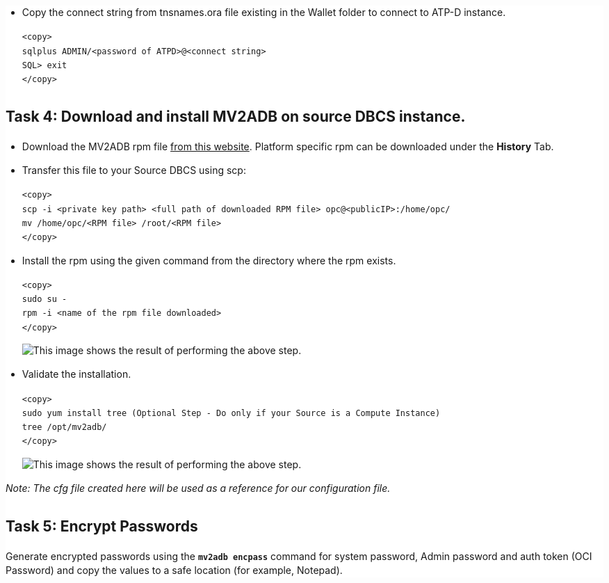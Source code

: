 - Copy the connect string from tnsnames.ora file existing in the Wallet folder to connect to ATP-D instance.

    ```
    <copy>
    sqlplus ADMIN/<password of ATPD>@<connect string>
    SQL> exit
    </copy>
    ```

## Task 4: Download and install MV2ADB on source DBCS instance.

- Download the MV2ADB rpm file [from this website](https://support.oracle.com/epmos/faces/DocContentDisplay?_afrLoop=291097898074822&id=2463574.1&_afrWindowMode=0&_adf.ctrl-state=v0102jx12_4). Platform specific rpm can be downloaded under the **History** Tab.

- Transfer this file to your Source DBCS using scp:

    ```
    <copy>
    scp -i <private key path> <full path of downloaded RPM file> opc@<publicIP>:/home/opc/
    mv /home/opc/<RPM file> /root/<RPM file>
    </copy>
    ```

- Install the rpm using the given command from the directory where the rpm exists.

    ```
    <copy>
    sudo su -
    rpm -i <name of the rpm file downloaded>
    </copy>
    ```

    ![This image shows the result of performing the above step.](./images/Img5.jpg " ")

- Validate the installation.

    ```
    <copy>
    sudo yum install tree (Optional Step - Do only if your Source is a Compute Instance)
    tree /opt/mv2adb/
    </copy>
    ```

    ![This image shows the result of performing the above step.](./images/Img6.jpg " ")

*Note: The cfg file created here will be used as a reference for our configuration file.*

## Task 5: Encrypt Passwords

Generate encrypted passwords using the **`mv2adb encpass`** command for system password, Admin password and auth token (OCI Password) and copy the values to a safe location (for example, Notepad).
